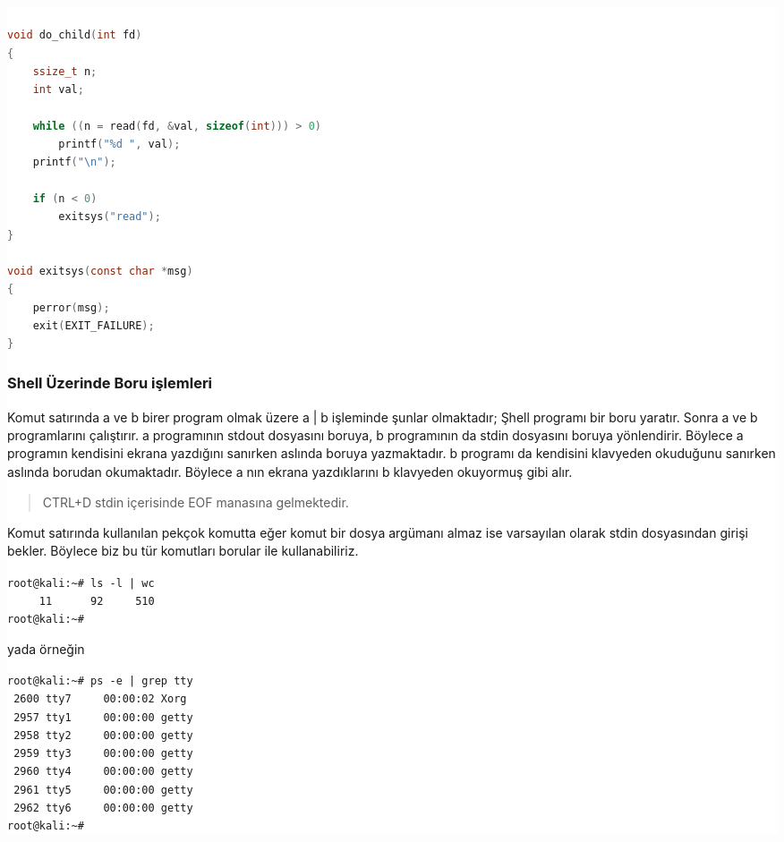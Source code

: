 ```c

void do_child(int fd)
{
    ssize_t n;
    int val;
    
    while ((n = read(fd, &val, sizeof(int))) > 0)
        printf("%d ", val);
    printf("\n");
    
    if (n < 0)
        exitsys("read");
}

void exitsys(const char *msg)
{
    perror(msg);
    exit(EXIT_FAILURE);
}
```

### Shell Üzerinde Boru işlemleri

Komut satırında a ve b birer program olmak üzere a | b işleminde şunlar olmaktadır; Şhell programı bir boru yaratır. Sonra a ve b programlarını çalıştırır. a programının stdout dosyasını boruya, b programının da stdin dosyasını boruya yönlendirir. Böylece a programın kendisini ekrana yazdığını sanırken aslında boruya yazmaktadır. b programı da kendisini klavyeden okuduğunu sanırken aslında borudan okumaktadır. Böylece a nın ekrana yazdıklarını b klavyeden okuyormuş gibi alır.

> CTRL+D stdin içerisinde EOF manasına gelmektedir.

Komut satırında kullanılan pekçok komutta eğer komut bir dosya argümanı almaz ise varsayılan olarak stdin dosyasından girişi bekler. Böylece biz bu tür komutları borular ile kullanabiliriz.

```
root@kali:~# ls -l | wc
     11      92     510
root@kali:~#
```

yada örneğin

```
root@kali:~# ps -e | grep tty
 2600 tty7     00:00:02 Xorg
 2957 tty1     00:00:00 getty
 2958 tty2     00:00:00 getty
 2959 tty3     00:00:00 getty
 2960 tty4     00:00:00 getty
 2961 tty5     00:00:00 getty
 2962 tty6     00:00:00 getty
root@kali:~# 
```
